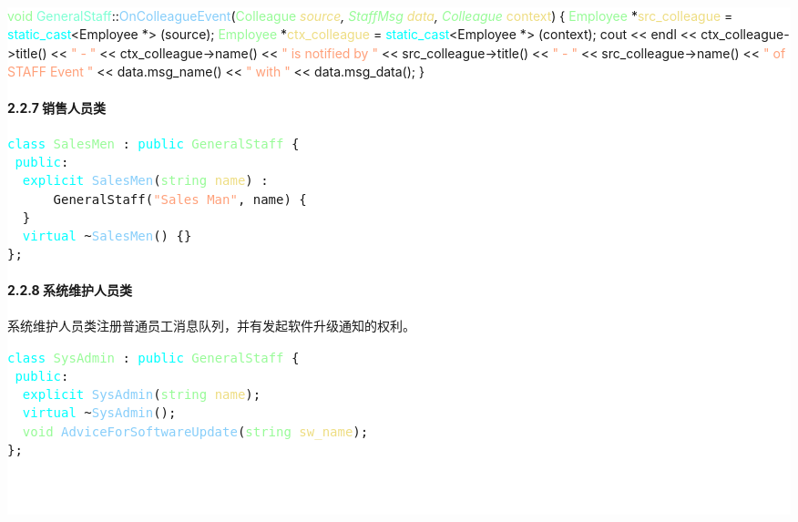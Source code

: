 <span style="color: #98fb98;">void</span> <span style="color: #7fffd4;">GeneralStaff</span>::<span style="color: #87cefa;">OnColleagueEvent</span>(<span style="color: #98fb98;">Colleague</span> *<span style="color: #eedd82;">source</span>, <span style="color: #98fb98;">StaffMsg</span> <span style="color: #eedd82;">data</span>,
                                           <span style="color: #98fb98;">Colleague</span>* <span style="color: #eedd82;">context</span>) {
  <span style="color: #98fb98;">Employee</span> *<span style="color: #eedd82;">src_colleague</span> = <span style="color: #00ffff;">static_cast</span>&lt;Employee *&gt; (source);
  <span style="color: #98fb98;">Employee</span> *<span style="color: #eedd82;">ctx_colleague</span> = <span style="color: #00ffff;">static_cast</span>&lt;Employee *&gt; (context);
  cout &lt;&lt; endl &lt;&lt; ctx_colleague-&gt;title()
       &lt;&lt; <span style="color: #ffa07a;">" - "</span> &lt;&lt; ctx_colleague-&gt;name()
       &lt;&lt; <span style="color: #ffa07a;">" is notified by "</span>
       &lt;&lt; src_colleague-&gt;title() &lt;&lt; <span style="color: #ffa07a;">" - "</span>
       &lt;&lt; src_colleague-&gt;name()
       &lt;&lt; <span style="color: #ffa07a;">" of STAFF Event "</span> &lt;&lt; data.msg_name()
       &lt;&lt; <span style="color: #ffa07a;">" with "</span> &lt;&lt; data.msg_data();
}
</pre>
</div>
</div>
</div>

<div id="outline-container-sec-2-2-7" class="outline-4">
<h4 id="sec-2-2-7"><span class="section-number-4">2.2.7</span> 销售人员类</h4>
<div class="outline-text-4" id="text-2-2-7">
<div class="org-src-container">

<pre class="src src-c++"><span style="color: #00ffff;">class</span> <span style="color: #98fb98;">SalesMen</span> : <span style="color: #00ffff;">public</span> <span style="color: #98fb98;">GeneralStaff</span> {
 <span style="color: #00ffff;">public</span>:
  <span style="color: #00ffff;">explicit</span> <span style="color: #87cefa;">SalesMen</span>(<span style="color: #98fb98;">string</span> <span style="color: #eedd82;">name</span>) :
      GeneralStaff(<span style="color: #ffa07a;">"Sales Man"</span>, name) {
  }
  <span style="color: #00ffff;">virtual</span> ~<span style="color: #87cefa;">SalesMen</span>() {}
};
</pre>
</div>
</div>
</div>
<div id="outline-container-sec-2-2-8" class="outline-4">
<h4 id="sec-2-2-8"><span class="section-number-4">2.2.8</span> 系统维护人员类</h4>
<div class="outline-text-4" id="text-2-2-8">
<p>
系统维护人员类注册普通员工消息队列，并有发起软件升级通知的权利。
</p>
<div class="org-src-container">

<pre class="src src-c++"><span style="color: #00ffff;">class</span> <span style="color: #98fb98;">SysAdmin</span> : <span style="color: #00ffff;">public</span> <span style="color: #98fb98;">GeneralStaff</span> {
 <span style="color: #00ffff;">public</span>:
  <span style="color: #00ffff;">explicit</span> <span style="color: #87cefa;">SysAdmin</span>(<span style="color: #98fb98;">string</span> <span style="color: #eedd82;">name</span>);
  <span style="color: #00ffff;">virtual</span> ~<span style="color: #87cefa;">SysAdmin</span>();
  <span style="color: #98fb98;">void</span> <span style="color: #87cefa;">AdviceForSoftwareUpdate</span>(<span style="color: #98fb98;">string</span> <span style="color: #eedd82;">sw_name</span>);
};
